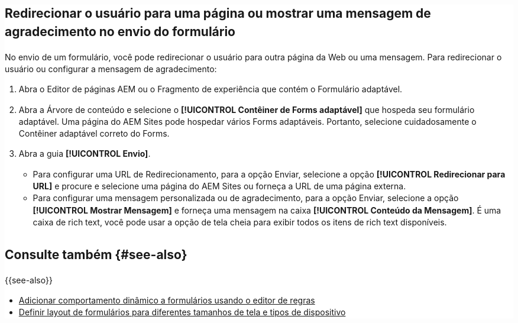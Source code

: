 
## Redirecionar o usuário para uma página ou mostrar uma mensagem de agradecimento no envio do formulário

No envio de um formulário, você pode redirecionar o usuário para outra página da Web ou uma mensagem. Para redirecionar o usuário ou configurar a mensagem de agradecimento:

1. Abra o Editor de páginas AEM ou o Fragmento de experiência que contém o Formulário adaptável.
1. Abra a Árvore de conteúdo e selecione o **[!UICONTROL Contêiner de Forms adaptável]** que hospeda seu formulário adaptável. Uma página do AEM Sites pode hospedar vários Forms adaptáveis. Portanto, selecione cuidadosamente o Contêiner adaptável correto do Forms.

1. Abra a guia **[!UICONTROL Envio]**.

   * Para configurar uma URL de Redirecionamento, para a opção Enviar, selecione a opção **[!UICONTROL Redirecionar para URL]** e procure e selecione uma página do AEM Sites ou forneça a URL de uma página externa.
   * Para configurar uma mensagem personalizada ou de agradecimento, para a opção Enviar, selecione a opção **[!UICONTROL Mostrar Mensagem]** e forneça uma mensagem na caixa **[!UICONTROL Conteúdo da Mensagem]**. É uma caixa de rich text, você pode usar a opção de tela cheia para exibir todos os itens de rich text disponíveis.




## Consulte também {#see-also}

{{see-also}}
* [Adicionar comportamento dinâmico a formulários usando o editor de regras](rule-editor.md)
* [Definir layout de formulários para diferentes tamanhos de tela e tipos de dispositivo](/help/sites-cloud/authoring/page-editor/responsive-layout.md)


